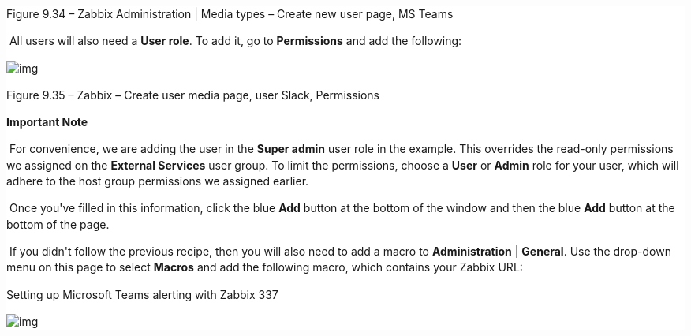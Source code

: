  	

Figure 9.34 – Zabbix Administration | Media types – Create new user page, MS Teams


 	

​	All users will also need a **User role**. To add it, go to **Permissions** and add the following:

![img](file:///tmp/lu106935qboif.tmp/lu106935qc164_tmp_6e0dcfb91ad38125.jpg) 
 	


 	


 	


 	


 	


 	


 	


 	

Figure 9.35 – Zabbix – Create user media page, user Slack, Permissions


 	


 	

**Important Note**


 	

​	For convenience, we are adding the user in the **Super admin** user role in the example. This overrides the read-only permissions we assigned on the **External Services** user group. To limit the permissions, choose a **User** or **Admin** role for your user, which will adhere to the host group permissions we assigned earlier.


 	

​	Once you've filled in this information, click the blue **Add** button at the bottom of the window and then the blue **Add** button at the bottom of the page.


 	

​	If you didn't follow the previous recipe, then you will also need to add a macro to **Administration** | **General**. Use the drop-down menu on this page to select **Macros** and add the following macro, which contains your Zabbix URL:

Setting up Microsoft Teams alerting with Zabbix	337

![img](file:///tmp/lu106935qboif.tmp/lu106935qc164_tmp_7f255a2085c48def.jpg) 










